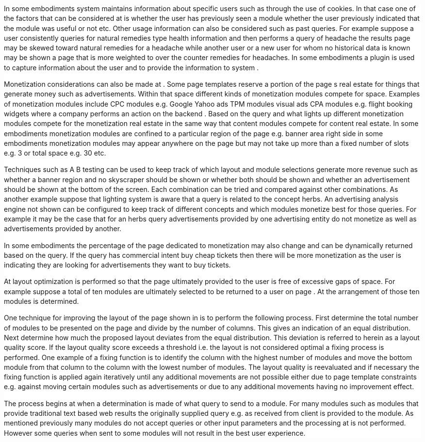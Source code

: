 In some embodiments system maintains information about specific users such as through the use of cookies. In that case one of the factors that can be considered at is whether the user has previously seen a module whether the user previously indicated that the module was useful or not etc. Other usage information can also be considered such as past queries. For example suppose a user consistently queries for natural remedies type health information and then performs a query of headache the results page may be skewed toward natural remedies for a headache while another user or a new user for whom no historical data is known may be shown a page that is more weighted to over the counter remedies for headaches. In some embodiments a plugin is used to capture information about the user and to provide the information to system .

Monetization considerations can also be made at . Some page templates reserve a portion of the page s real estate for things that generate money such as advertisements. Within that space different kinds of monetization modules compete for space. Examples of monetization modules include CPC modules e.g. Google Yahoo ads TPM modules visual ads CPA modules e.g. flight booking widgets where a company performs an action on the backend . Based on the query and what lights up different monetization modules compete for the monetization real estate in the same way that content modules compete for content real estate. In some embodiments monetization modules are confined to a particular region of the page e.g. banner area right side in some embodiments monetization modules may appear anywhere on the page but may not take up more than a fixed number of slots e.g. 3 or total space e.g. 30 etc.

Techniques such as A B testing can be used to keep track of which layout and module selections generate more revenue such as whether a banner region and no skyscraper should be shown or whether both should be shown and whether an advertisement should be shown at the bottom of the screen. Each combination can be tried and compared against other combinations. As another example suppose that lighting system is aware that a query is related to the concept herbs. An advertising analysis engine not shown can be configured to keep track of different concepts and which modules monetize best for those queries. For example it may be the case that for an herbs query advertisements provided by one advertising entity do not monetize as well as advertisements provided by another.

In some embodiments the percentage of the page dedicated to monetization may also change and can be dynamically returned based on the query. If the query has commercial intent buy cheap tickets then there will be more monetization as the user is indicating they are looking for advertisements they want to buy tickets.

At layout optimization is performed so that the page ultimately provided to the user is free of excessive gaps of space. For example suppose a total of ten modules are ultimately selected to be returned to a user on page . At the arrangement of those ten modules is determined.

One technique for improving the layout of the page shown in is to perform the following process. First determine the total number of modules to be presented on the page and divide by the number of columns. This gives an indication of an equal distribution. Next determine how much the proposed layout deviates from the equal distribution. This deviation is referred to herein as a layout quality score. If the layout quality score exceeds a threshold i.e. the layout is not considered optimal a fixing process is performed. One example of a fixing function is to identify the column with the highest number of modules and move the bottom module from that column to the column with the lowest number of modules. The layout quality is reevaluated and if necessary the fixing function is applied again iteratively until any additional movements are not possible either due to page template constraints e.g. against moving certain modules such as advertisements or due to any additional movements having no improvement effect.

The process begins at when a determination is made of what query to send to a module. For many modules such as modules that provide traditional text based web results the originally supplied query e.g. as received from client is provided to the module. As mentioned previously many modules do not accept queries or other input parameters and the processing at is not performed. However some queries when sent to some modules will not result in the best user experience.
